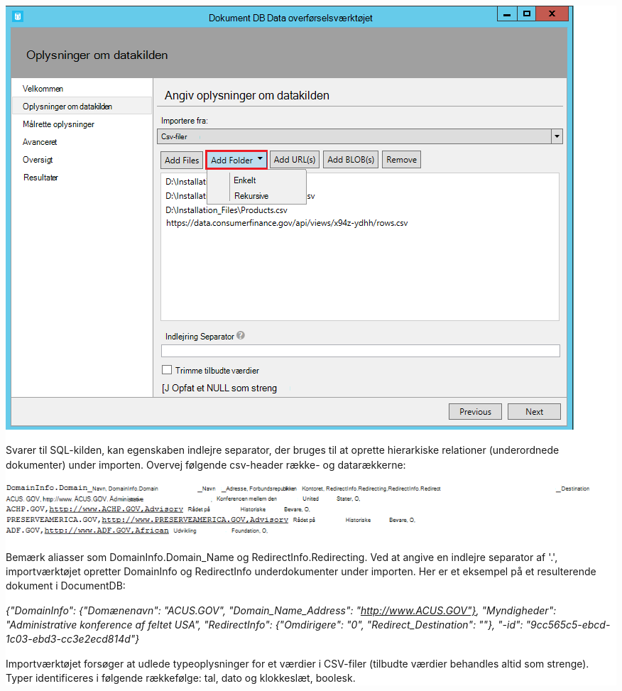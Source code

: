 ![Skærmbillede af csv-kilde indstillinger – CSV til JSON](media/documentdb-import-data/csvsource.png)

Svarer til SQL-kilden, kan egenskaben indlejre separator, der bruges til at oprette hierarkiske relationer (underordnede dokumenter) under importen. Overvej følgende csv-header række- og datarækkerne:

![Skærmbillede af csv-eksempelposter - csv-til JSON](./media/documentdb-import-data/csvsample.png)

Bemærk aliasser som DomainInfo.Domain_Name og RedirectInfo.Redirecting. Ved at angive en indlejre separator af '.', importværktøjet opretter DomainInfo og RedirectInfo underdokumenter under importen. Her er et eksempel på et resulterende dokument i DocumentDB:

*{"DomainInfo": {"Domænenavn": "ACUS.GOV", "Domain_Name_Address": "http://www.ACUS.GOV"}, "Myndigheder": "Administrative konference af feltet USA", "RedirectInfo": {"Omdirigere": "0", "Redirect_Destination": ""}, "-id": "9cc565c5-ebcd-1c03-ebd3-cc3e2ecd814d"}*

Importværktøjet forsøger at udlede typeoplysninger for et værdier i CSV-filer (tilbudte værdier behandles altid som strenge).  Typer identificeres i følgende rækkefølge: tal, dato og klokkeslæt, boolesk.  
